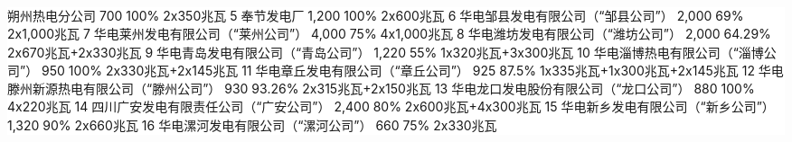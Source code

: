 朔州热电分公司
700
100%
2x350兆瓦
5
奉节发电厂
1,200
100%
2x600兆瓦
6
华电邹县发电有限公司（“邹县公司”）
2,000
69%
2x1,000兆瓦
7
华电莱州发电有限公司（“莱州公司”）
4,000
75%
4x1,000兆瓦
8
华电潍坊发电有限公司（“潍坊公司”）
2,000
64.29%
2x670兆瓦+2x330兆瓦
9
华电青岛发电有限公司（“青岛公司”）
1,220
55%
1x320兆瓦+3x300兆瓦
10
华电淄博热电有限公司（“淄博公司”）
950
100%
2x330兆瓦+2x145兆瓦
11
华电章丘发电有限公司（“章丘公司”）
925
87.5%
1x335兆瓦+1x300兆瓦+2x145兆瓦
12
华电滕州新源热电有限公司（“滕州公司”）
930
93.26%
2x315兆瓦+2x150兆瓦
13
华电龙口发电股份有限公司（“龙口公司”）
880
100%
4x220兆瓦
14
四川广安发电有限责任公司（“广安公司”）
2,400
80%
2x600兆瓦+4x300兆瓦
15
华电新乡发电有限公司（“新乡公司”）
1,320
90%
2x660兆瓦
16
华电漯河发电有限公司（“漯河公司”）
660
75%
2x330兆瓦